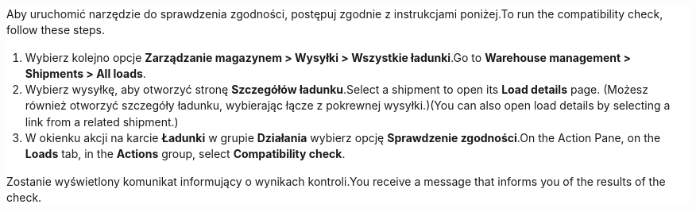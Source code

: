 <span data-ttu-id="bbd1f-315">Aby uruchomić narzędzie do sprawdzenia zgodności, postępuj zgodnie z instrukcjami poniżej.</span><span class="sxs-lookup"><span data-stu-id="bbd1f-315">To run the compatibility check, follow these steps.</span></span>

1. <span data-ttu-id="bbd1f-316">Wybierz kolejno opcje **Zarządzanie magazynem \> Wysyłki \> Wszystkie ładunki**.</span><span class="sxs-lookup"><span data-stu-id="bbd1f-316">Go to **Warehouse management \> Shipments \> All loads**.</span></span>
1. <span data-ttu-id="bbd1f-317">Wybierz wysyłkę, aby otworzyć stronę **Szczegółów ładunku**.</span><span class="sxs-lookup"><span data-stu-id="bbd1f-317">Select a shipment to open its **Load details** page.</span></span> <span data-ttu-id="bbd1f-318">(Możesz również otworzyć szczegóły ładunku, wybierając łącze z pokrewnej wysyłki.)</span><span class="sxs-lookup"><span data-stu-id="bbd1f-318">(You can also open load details by selecting a link from a related shipment.)</span></span>
1. <span data-ttu-id="bbd1f-319">W okienku akcji na karcie **Ładunki** w grupie **Działania** wybierz opcję **Sprawdzenie zgodności**.</span><span class="sxs-lookup"><span data-stu-id="bbd1f-319">On the Action Pane, on the **Loads** tab, in the **Actions** group, select **Compatibility check**.</span></span>

<span data-ttu-id="bbd1f-320">Zostanie wyświetlony komunikat informujący o wynikach kontroli.</span><span class="sxs-lookup"><span data-stu-id="bbd1f-320">You receive a message that informs you of the results of the check.</span></span>
